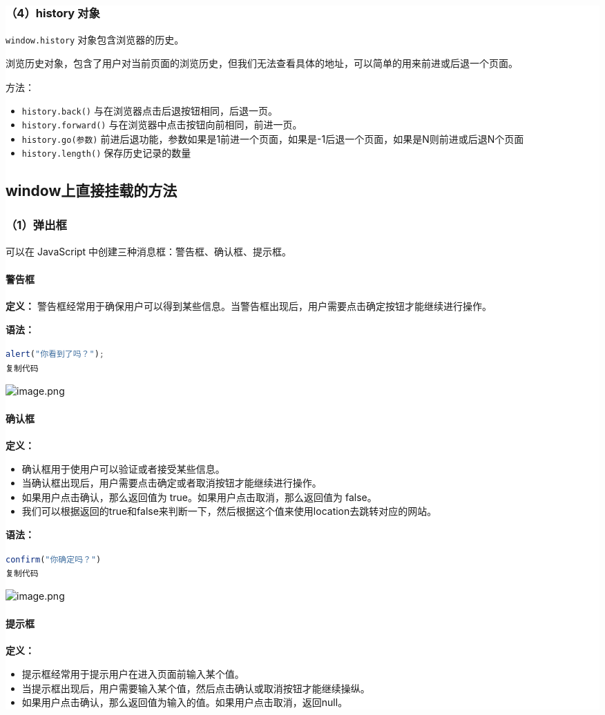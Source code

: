 ### （4）history 对象

`window.history` 对象包含浏览器的历史。

浏览历史对象，包含了用户对当前页面的浏览历史，但我们无法查看具体的地址，可以简单的用来前进或后退一个页面。

方法：

- `history.back()` 与在浏览器点击后退按钮相同，后退一页。
- `history.forward()` 与在浏览器中点击按钮向前相同，前进一页。
- `history.go(参数)` 前进后退功能，参数如果是1前进一个页面，如果是-1后退一个页面，如果是N则前进或后退N个页面
- `history.length()` 保存历史记录的数量

## window上直接挂载的方法

### （1）弹出框

可以在 JavaScript 中创建三种消息框：警告框、确认框、提示框。

#### 警告框

**定义：** 警告框经常用于确保用户可以得到某些信息。当警告框出现后，用户需要点击确定按钮才能继续进行操作。

**语法：**

```js
alert("你看到了吗？");
复制代码
```

![image.png](https://p1-juejin.byteimg.com/tos-cn-i-k3u1fbpfcp/668af5e1e30b4e9a8233a011628ba9ed~tplv-k3u1fbpfcp-zoom-in-crop-mark:1512:0:0:0.awebp?)

#### 确认框

**定义：**

- 确认框用于使用户可以验证或者接受某些信息。
- 当确认框出现后，用户需要点击确定或者取消按钮才能继续进行操作。
- 如果用户点击确认，那么返回值为 true。如果用户点击取消，那么返回值为 false。
- 我们可以根据返回的true和false来判断一下，然后根据这个值来使用location去跳转对应的网站。

**语法：**

```js
confirm("你确定吗？")
复制代码
```

![image.png](https://p3-juejin.byteimg.com/tos-cn-i-k3u1fbpfcp/d12e9a5622e34feb969bad80e150be73~tplv-k3u1fbpfcp-zoom-in-crop-mark:1512:0:0:0.awebp?)

#### 提示框

**定义：**

- 提示框经常用于提示用户在进入页面前输入某个值。
- 当提示框出现后，用户需要输入某个值，然后点击确认或取消按钮才能继续操纵。
- 如果用户点击确认，那么返回值为输入的值。如果用户点击取消，返回null。
